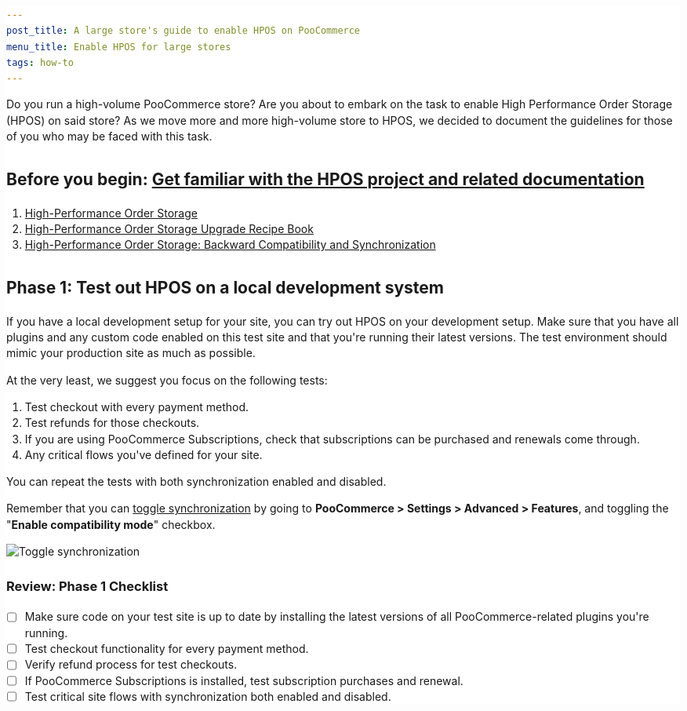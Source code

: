 ```yaml
---
post_title: A large store's guide to enable HPOS on PooCommerce
menu_title: Enable HPOS for large stores
tags: how-to
---
```


Do you run a high-volume PooCommerce store? Are you about to embark on the task to enable High Performance Order Storage (HPOS) on said store? As we move more and more high-volume store to HPOS, we decided to document the guidelines for those of you who may be faced with this task.

## Before you begin: [Get familiar with the HPOS project and related documentation](https://developer.poocommerce.com/docs/category/hpos/)

1. [High-Performance Order Storage](https://poocommerce.com/document/high-performance-order-storage/)
2. [High-Performance Order Storage Upgrade Recipe Book](https://github.com/poocommerce/poocommerce/wiki/High-Performance-Order-Storage-Upgrade-Recipe-Book)
3. [High-Performance Order Storage: Backward Compatibility and Synchronization](https://developer.poocommerce.com/2022/09/29/high-performance-order-storage-backward-compatibility-and-synchronization/)

## Phase 1: Test out HPOS on a local development system

If you have a local development setup for your site, you can try out HPOS on your development setup. Make sure that you have all plugins and any custom code enabled on this test site and that you're running their latest versions. The test environment should mimic your production site as much as possible.

At the very least, we suggest you focus on the following tests:

1. Test checkout with every payment method.
2. Test refunds for those checkouts.
3. If you are using PooCommerce Subscriptions, check that subscriptions can be purchased and renewals come through.
4. Any critical flows you've defined for your site.

You can repeat the tests with both synchronization enabled and disabled.

Remember that you can [toggle synchronization](https://poocommerce.com/document/high-performance-order-storage/#section-5) by going to **PooCommerce > Settings > Advanced > Features**, and toggling the "**Enable compatibility mode**" checkbox.

![Toggle synchronization](https://poocommerce.com/wp-content/uploads/2023/10/image-18.png)

### Review: Phase 1 Checklist

- [ ] Make sure code on your test site is up to date by installing the latest versions of all PooCommerce-related plugins you're running.
- [ ] Test checkout functionality for every payment method.
- [ ] Verify refund process for test checkouts.
- [ ] If PooCommerce Subscriptions is installed, test subscription purchases and renewal.
- [ ] Test critical site flows with synchronization both enabled and disabled.
